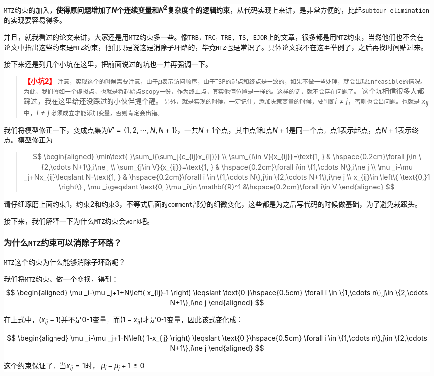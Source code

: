 `MTZ`约束的加入，**使得原问题增加了$N$个连续变量和$N^2$复杂度个的逻辑约束**，从代码实现上来讲，是非常方便的，比起`subtour-elimination`的实现要容易得多。

并且，就我看过的论文来讲，大家还是用`MTZ`约束多一些。像`TRB，TRC，TRE, TS, EJOR`上的文章，很多都是用`MTZ`约束，当然他们也不会在论文中指出这些约束是`MTZ`约束，他们只是说这是消除子环路的，毕竟`MTZ`也是常识了。具体论文我不在这里举例了，之后再找时间贴过来。

接下来还是列几个小坑在这里，把前面说过的坑也一并再强调一下。

><font color="red">**【小坑2】**</font> `注意，实现这个的时候需要注意，由于`$\mu$`表示访问顺序，由于TSP的起点和终点是一致的，如果不做一些处理，就会出现infeasible的情况。为此，我们假如一个虚拟点，也就是将起始点`$s$`copy一份，作为终止点，其实他俩位置是一样的。这样的话，就不会存在问题了。`
>这个坑相信很多人都踩过，我在这里给还没踩过的小伙伴提个醒。
>`另外，就是实现的时候，一定记住，添加决策变量的时候，要判断`$i \ne j$，`否则也会出问题。也就是` $x_{ij}$ `中`，$i \ne j$ `必须成立才能添加变量，否则肯定会出错。`

我们将模型修正一下，变成点集为$V'=\{1,2,\cdots, N,N+1\}$，一共$N+1$个点，其中点1和点$N+1$是同一个点，点1表示起点，点$N+1$表示终点。模型修正为
>$$
\begin{aligned}
\min\text{ }\sum_i{\sum_j{c_{ij}x_{ij}}}
\\
\sum_{i\in V}{x_{ij}}=\text{1,  }   &  \hspace{0.2cm}\forall j\in \{2,\cdots N+1\},i\ne j
\\
\sum_{j\in V}{x_{ij}}=\text{1,  }  &  \hspace{0.2cm}\forall i\in \{1,\cdots N\},i\ne j
\\
\mu _i-\mu _j+Nx_{ij}\leqslant N-\text{1,  }  &  \hspace{0.2cm}\forall i \in \{1,\cdots N\},j\in \{2,\cdots N+1\},i\ne j 
\\
x_{ij}\in \left\{ \text{0,}1 \right\} ,  \mu _i\geqslant \text{0, }\mu _i\in \mathbf{R}^1 &\hspace{0.2cm}\forall i\in V
\end{aligned}
$$

请仔细琢磨上面约束1，约束2和约束3，不等式后面的`comment`部分的细微变化，这些都是为之后写代码的时候做基础，为了避免栽跟头。

接下来，我们解释一下为什么`MTZ`约束会`work`吧。

### 为什么`MTZ`约束可以消除子环路？

`MTZ`这个约束为什么能够消除子环路呢？

我们将`MTZ`约束、做一个变换，得到：
$$
\begin{aligned}
\mu _i-\mu _j+1+N\left( x_{ij}-1 \right) \leqslant \text{0     }\hspace{0.5cm} \forall i \in \{1,\cdots n\},j\in \{2,\cdots N+1\},i\ne j 
\end{aligned}
$$

在上式中，$\left( x_{ij}-1 \right)$并不是0-1变量，而$\left( 1 - x_{ij} \right)$才是0-1变量，因此该式变化成：

$$
\begin{aligned}
\mu _i-\mu _j+1-N\left( 1-x_{ij} \right) \leqslant \text{0     }\hspace{0.5cm} \forall i \in \{1,\cdots n\},j\in \{2,\cdots N+1\},i\ne j 
\end{aligned}
$$

这个约束保证了，当$x_{ij} = 1$时， $\mu_i - \mu_j + 1 \leqslant 0$

